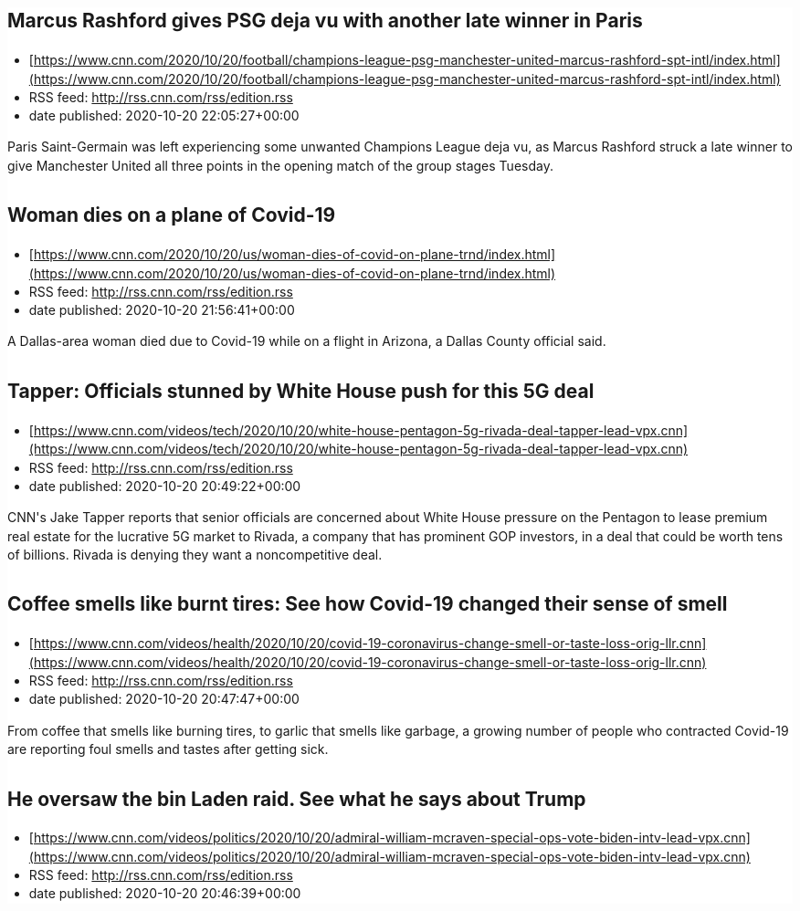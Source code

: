 ## Marcus Rashford gives PSG deja vu with another late winner in Paris
 - [https://www.cnn.com/2020/10/20/football/champions-league-psg-manchester-united-marcus-rashford-spt-intl/index.html](https://www.cnn.com/2020/10/20/football/champions-league-psg-manchester-united-marcus-rashford-spt-intl/index.html)
 - RSS feed: http://rss.cnn.com/rss/edition.rss
 - date published: 2020-10-20 22:05:27+00:00

Paris Saint-Germain was left experiencing some unwanted Champions League deja vu, as Marcus Rashford struck a late winner to give Manchester United all three points in the opening match of the group stages Tuesday.

## Woman dies on a plane of Covid-19
 - [https://www.cnn.com/2020/10/20/us/woman-dies-of-covid-on-plane-trnd/index.html](https://www.cnn.com/2020/10/20/us/woman-dies-of-covid-on-plane-trnd/index.html)
 - RSS feed: http://rss.cnn.com/rss/edition.rss
 - date published: 2020-10-20 21:56:41+00:00

A Dallas-area woman died due to Covid-19 while on a flight in Arizona, a Dallas County official said.

## Tapper: Officials stunned by White House push for this 5G deal
 - [https://www.cnn.com/videos/tech/2020/10/20/white-house-pentagon-5g-rivada-deal-tapper-lead-vpx.cnn](https://www.cnn.com/videos/tech/2020/10/20/white-house-pentagon-5g-rivada-deal-tapper-lead-vpx.cnn)
 - RSS feed: http://rss.cnn.com/rss/edition.rss
 - date published: 2020-10-20 20:49:22+00:00

CNN's Jake Tapper reports that senior officials are concerned about White House pressure on the Pentagon to lease premium real estate for the lucrative 5G market to Rivada, a company that has prominent GOP investors, in a deal that could be worth tens of billions. Rivada is denying they want a noncompetitive deal.

## Coffee smells like burnt tires: See how Covid-19 changed their sense of smell
 - [https://www.cnn.com/videos/health/2020/10/20/covid-19-coronavirus-change-smell-or-taste-loss-orig-llr.cnn](https://www.cnn.com/videos/health/2020/10/20/covid-19-coronavirus-change-smell-or-taste-loss-orig-llr.cnn)
 - RSS feed: http://rss.cnn.com/rss/edition.rss
 - date published: 2020-10-20 20:47:47+00:00

From coffee that smells like burning tires, to garlic that smells like garbage, a growing number of people who contracted Covid-19 are reporting foul smells and tastes after getting sick.

## He oversaw the bin Laden raid. See what he says about Trump
 - [https://www.cnn.com/videos/politics/2020/10/20/admiral-william-mcraven-special-ops-vote-biden-intv-lead-vpx.cnn](https://www.cnn.com/videos/politics/2020/10/20/admiral-william-mcraven-special-ops-vote-biden-intv-lead-vpx.cnn)
 - RSS feed: http://rss.cnn.com/rss/edition.rss
 - date published: 2020-10-20 20:46:39+00:00
